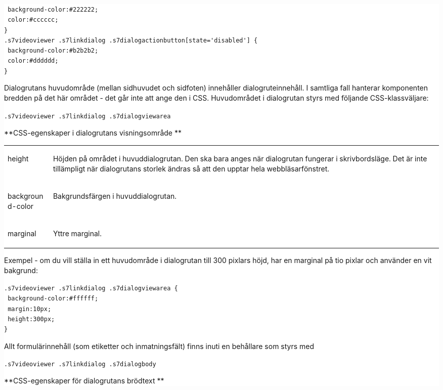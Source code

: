 ```
 background-color:#222222; 
 color:#cccccc; 
} 
.s7videoviewer .s7linkdialog .s7dialogactionbutton[state='disabled'] { 
 background-color:#b2b2b2; 
 color:#dddddd; 
}
```

Dialogrutans huvudområde (mellan sidhuvudet och sidfoten) innehåller dialogruteinnehåll. I samtliga fall hanterar komponenten bredden på det här området - det går inte att ange den i CSS. Huvudområdet i dialogrutan styrs med följande CSS-klassväljare:

```
.s7videoviewer .s7linkdialog .s7dialogviewarea
```

**CSS-egenskaper i dialogrutans visningsområde **

<table id="table_3FF4691D848A4C4D8EF060B7E79DEEDE"> 
 <tbody> 
  <tr> 
   <td colname="col1"> <p> <span class="codeph"> height </span> </p> </td> 
   <td colname="col2"> <p> Höjden på området i huvuddialogrutan. Den ska bara anges när dialogrutan fungerar i skrivbordsläge. Det är inte tillämpligt när dialogrutans storlek ändras så att den upptar hela webbläsarfönstret. </p> </td> 
  </tr> 
  <tr> 
   <td colname="col1"> <p> <span class="codeph"> background-color </span> </p> </td> 
   <td colname="col2"> <p>Bakgrundsfärgen i huvuddialogrutan. </p> </td> 
  </tr> 
  <tr> 
   <td colname="col1"> <p> <span class="codeph"> marginal </span> </p> </td> 
   <td colname="col2"> <p>Yttre marginal. </p> </td> 
  </tr> 
 </tbody> 
</table>

Exempel - om du vill ställa in ett huvudområde i dialogrutan till 300 pixlars höjd, har en marginal på tio pixlar och använder en vit bakgrund:

```
.s7videoviewer .s7linkdialog .s7dialogviewarea { 
 background-color:#ffffff; 
 margin:10px; 
 height:300px; 
}
```

Allt formulärinnehåll (som etiketter och inmatningsfält) finns inuti en behållare som styrs med

```
.s7videoviewer .s7linkdialog .s7dialogbody
```

**CSS-egenskaper för dialogrutans brödtext **
